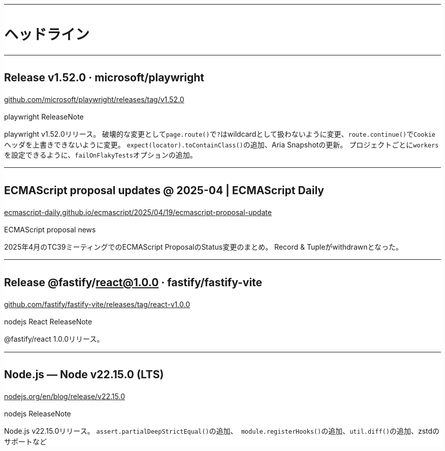 ----

<h1 class="site-genre">ヘッドライン</h1>

----

## Release v1.52.0 · microsoft/playwright
[github.com/microsoft/playwright/releases/tag/v1.52.0](https://github.com/microsoft/playwright/releases/tag/v1.52.0 "Release v1.52.0 · microsoft/playwright")
<p class="jser-tags jser-tag-icon"><span class="jser-tag">playwright</span> <span class="jser-tag">ReleaseNote</span></p>

playwright v1.52.0リリース。
破壊的な変更として`page.route()`で`?`はwildcardとして扱わないように変更、`route.continue()`で`Cookie`ヘッダを上書きできないように変更。
`expect(locator).toContainClass()`の追加、Aria Snapshotの更新。
プロジェクトごとに`workers`を設定できるように、`failOnFlakyTests`オプションの追加。


----

## ECMAScript proposal updates @ 2025-04 | ECMAScript Daily
[ecmascript-daily.github.io/ecmascript/2025/04/19/ecmascript-proposal-update](https://ecmascript-daily.github.io/ecmascript/2025/04/19/ecmascript-proposal-update "ECMAScript proposal updates @ 2025-04 | ECMAScript Daily")
<p class="jser-tags jser-tag-icon"><span class="jser-tag">ECMAScript</span> <span class="jser-tag">proposal</span> <span class="jser-tag">news</span></p>

2025年4月のTC39ミーティングでのECMAScript ProposalのStatus変更のまとめ。
Record & Tupleがwithdrawnとなった。


----

## Release @fastify/react@1.0.0 · fastify/fastify-vite
[github.com/fastify/fastify-vite/releases/tag/react-v1.0.0](https://github.com/fastify/fastify-vite/releases/tag/react-v1.0.0 "Release @fastify/react@1.0.0 · fastify/fastify-vite")
<p class="jser-tags jser-tag-icon"><span class="jser-tag">nodejs</span> <span class="jser-tag">React</span> <span class="jser-tag">ReleaseNote</span></p>

@fastify/react 1.0.0リリース。


----

## Node.js — Node v22.15.0 (LTS)
[nodejs.org/en/blog/release/v22.15.0](https://nodejs.org/en/blog/release/v22.15.0 "Node.js — Node v22.15.0 (LTS)")
<p class="jser-tags jser-tag-icon"><span class="jser-tag">nodejs</span> <span class="jser-tag">ReleaseNote</span></p>

Node.js v22.15.0リリース。
`assert.partialDeepStrictEqual()`の追加、` module.registerHooks()`の追加、`util.diff()`の追加、zstdのサポートなど
